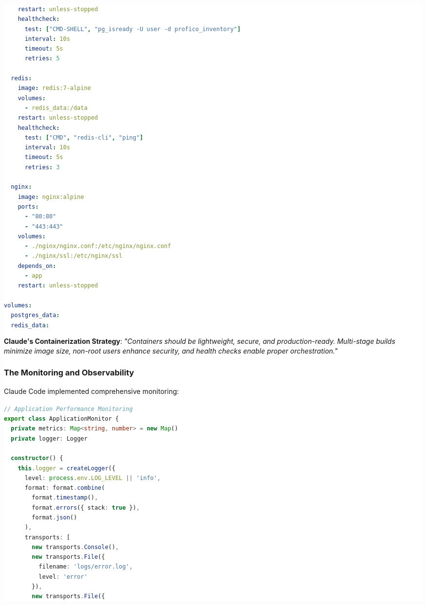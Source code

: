 ```yaml
    restart: unless-stopped
    healthcheck:
      test: ["CMD-SHELL", "pg_isready -U user -d profico_inventory"]
      interval: 10s
      timeout: 5s
      retries: 5

  redis:
    image: redis:7-alpine
    volumes:
      - redis_data:/data
    restart: unless-stopped
    healthcheck:
      test: ["CMD", "redis-cli", "ping"]
      interval: 10s
      timeout: 5s
      retries: 3

  nginx:
    image: nginx:alpine
    ports:
      - "80:80"
      - "443:443"
    volumes:
      - ./nginx/nginx.conf:/etc/nginx/nginx.conf
      - ./nginx/ssl:/etc/nginx/ssl
    depends_on:
      - app
    restart: unless-stopped

volumes:
  postgres_data:
  redis_data:
```

**Claude's Containerization Strategy**: *"Containers should be lightweight, secure, and production-ready. Multi-stage builds minimize image size, non-root users enhance security, and health checks enable proper orchestration."*

### The Monitoring and Observability

Claude Code implemented comprehensive monitoring:

```typescript
// Application Performance Monitoring
export class ApplicationMonitor {
  private metrics: Map<string, number> = new Map()
  private logger: Logger
  
  constructor() {
    this.logger = createLogger({
      level: process.env.LOG_LEVEL || 'info',
      format: format.combine(
        format.timestamp(),
        format.errors({ stack: true }),
        format.json()
      ),
      transports: [
        new transports.Console(),
        new transports.File({ 
          filename: 'logs/error.log', 
          level: 'error' 
        }),
        new transports.File({ 
```